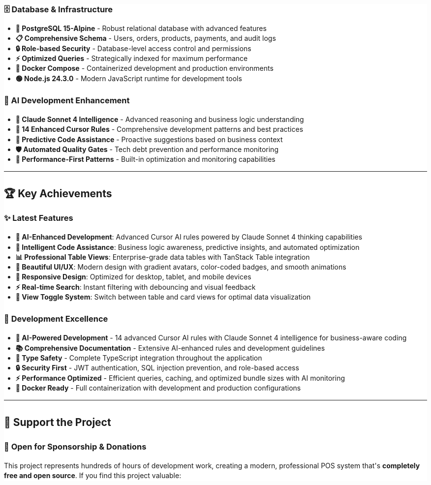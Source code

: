 ### **🗄️ Database & Infrastructure**
- **🐘 PostgreSQL 15-Alpine** - Robust relational database with advanced features
- **📋 Comprehensive Schema** - Users, orders, products, payments, and audit logs
- **🔒 Role-based Security** - Database-level access control and permissions
- **⚡ Optimized Queries** - Strategically indexed for maximum performance
- **🐳 Docker Compose** - Containerized development and production environments
- **🟢 Node.js 24.3.0** - Modern JavaScript runtime for development tools

### **🧠 AI Development Enhancement**
- **🎯 Claude Sonnet 4 Intelligence** - Advanced reasoning and business logic understanding
- **📜 14 Enhanced Cursor Rules** - Comprehensive development patterns and best practices
- **🔮 Predictive Code Assistance** - Proactive suggestions based on business context
- **🛡️ Automated Quality Gates** - Tech debt prevention and performance monitoring
- **🚀 Performance-First Patterns** - Built-in optimization and monitoring capabilities

---

## 🏆 **Key Achievements**

### ✨ **Latest Features**
- **🧠 AI-Enhanced Development**: Advanced Cursor AI rules powered by Claude Sonnet 4 thinking capabilities
- **🚀 Intelligent Code Assistance**: Business logic awareness, predictive insights, and automated optimization
- **📊 Professional Table Views**: Enterprise-grade data tables with TanStack Table integration
- **🎨 Beautiful UI/UX**: Modern design with gradient avatars, color-coded badges, and smooth animations  
- **📱 Responsive Design**: Optimized for desktop, tablet, and mobile devices
- **⚡ Real-time Search**: Instant filtering with debouncing and visual feedback
- **🔄 View Toggle System**: Switch between table and card views for optimal data visualization

### 🎯 **Development Excellence**
- **🧠 AI-Powered Development** - 14 advanced Cursor AI rules with Claude Sonnet 4 intelligence for business-aware coding
- **📚 Comprehensive Documentation** - Extensive AI-enhanced rules and development guidelines
- **🧪 Type Safety** - Complete TypeScript integration throughout the application
- **🔒 Security First** - JWT authentication, SQL injection prevention, and role-based access
- **⚡ Performance Optimized** - Efficient queries, caching, and optimized bundle sizes with AI monitoring
- **🐳 Docker Ready** - Full containerization with development and production configurations

---

## 🤝 **Support the Project**

### 💝 **Open for Sponsorship & Donations**

This project represents hundreds of hours of development work, creating a modern, professional POS system that's **completely free and open source**. If you find this project valuable:
